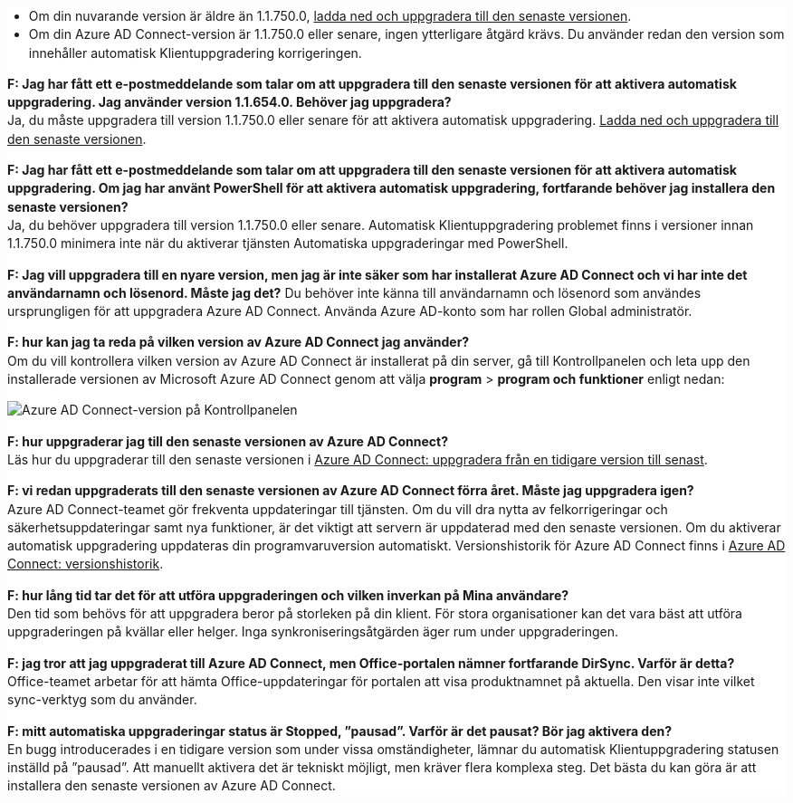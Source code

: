 -  Om din nuvarande version är äldre än 1.1.750.0, [ladda ned och uppgradera till den senaste versionen](https://www.microsoft.com/download/details.aspx?id=47594).
- Om din Azure AD Connect-version är 1.1.750.0 eller senare, ingen ytterligare åtgärd krävs. Du använder redan den version som innehåller automatisk Klientuppgradering korrigeringen. 

**F: Jag har fått ett e-postmeddelande som talar om att uppgradera till den senaste versionen för att aktivera automatisk uppgradering. Jag använder version 1.1.654.0. Behöver jag uppgradera?**  
Ja, du måste uppgradera till version 1.1.750.0 eller senare för att aktivera automatisk uppgradering. [Ladda ned och uppgradera till den senaste versionen](https://www.microsoft.com/download/details.aspx?id=47594).

**F: Jag har fått ett e-postmeddelande som talar om att uppgradera till den senaste versionen för att aktivera automatisk uppgradering. Om jag har använt PowerShell för att aktivera automatisk uppgradering, fortfarande behöver jag installera den senaste versionen?**  
Ja, du behöver uppgradera till version 1.1.750.0 eller senare. Automatisk Klientuppgradering problemet finns i versioner innan 1.1.750.0 minimera inte när du aktiverar tjänsten Automatiska uppgraderingar med PowerShell.

**F: Jag vill uppgradera till en nyare version, men jag är inte säker som har installerat Azure AD Connect och vi har inte det användarnamn och lösenord. Måste jag det?**
Du behöver inte känna till användarnamn och lösenord som användes ursprungligen för att uppgradera Azure AD Connect. Använda Azure AD-konto som har rollen Global administratör.

**F: hur kan jag ta reda på vilken version av Azure AD Connect jag använder?**  
Om du vill kontrollera vilken version av Azure AD Connect är installerat på din server, gå till Kontrollpanelen och leta upp den installerade versionen av Microsoft Azure AD Connect genom att välja **program** > **program och funktioner** enligt nedan:

![Azure AD Connect-version på Kontrollpanelen](./media/reference-connect-faq/faq1.png)

**F: hur uppgraderar jag till den senaste versionen av Azure AD Connect?**  
Läs hur du uppgraderar till den senaste versionen i [Azure AD Connect: uppgradera från en tidigare version till senast](how-to-upgrade-previous-version.md). 

**F: vi redan uppgraderats till den senaste versionen av Azure AD Connect förra året. Måste jag uppgradera igen?**  
Azure AD Connect-teamet gör frekventa uppdateringar till tjänsten. Om du vill dra nytta av felkorrigeringar och säkerhetsuppdateringar samt nya funktioner, är det viktigt att servern är uppdaterad med den senaste versionen. Om du aktiverar automatisk uppgradering uppdateras din programvaruversion automatiskt. Versionshistorik för Azure AD Connect finns i [Azure AD Connect: versionshistorik](reference-connect-version-history.md).

**F: hur lång tid tar det för att utföra uppgraderingen och vilken inverkan på Mina användare?**  
Den tid som behövs för att uppgradera beror på storleken på din klient. För stora organisationer kan det vara bäst att utföra uppgraderingen på kvällar eller helger. Inga synkroniseringsåtgärden äger rum under uppgraderingen.

**F: jag tror att jag uppgraderat till Azure AD Connect, men Office-portalen nämner fortfarande DirSync. Varför är detta?**  
Office-teamet arbetar för att hämta Office-uppdateringar för portalen att visa produktnamnet på aktuella. Den visar inte vilket sync-verktyg som du använder.

**F: mitt automatiska uppgraderingar status är Stopped, ”pausad”. Varför är det pausat? Bör jag aktivera den?**  
En bugg introducerades i en tidigare version som under vissa omständigheter, lämnar du automatisk Klientuppgradering statusen inställd på ”pausad”. Att manuellt aktivera det är tekniskt möjligt, men kräver flera komplexa steg. Det bästa du kan göra är att installera den senaste versionen av Azure AD Connect.
